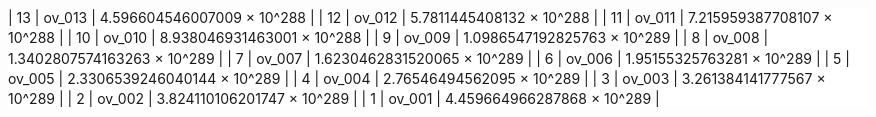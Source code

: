 | 13 | ov_013 | 4.596604546007009 × 10^288 |
| 12 | ov_012 | 5.7811445408132 × 10^288 |
| 11 | ov_011 | 7.215959387708107 × 10^288 |
| 10 | ov_010 | 8.938046931463001 × 10^288 |
| 9 | ov_009 | 1.0986547192825763 × 10^289 |
| 8 | ov_008 | 1.3402807574163263 × 10^289 |
| 7 | ov_007 | 1.6230462831520065 × 10^289 |
| 6 | ov_006 | 1.95155325763281 × 10^289 |
| 5 | ov_005 | 2.3306539246040144 × 10^289 |
| 4 | ov_004 | 2.76546494562095 × 10^289 |
| 3 | ov_003 | 3.261384141777567 × 10^289 |
| 2 | ov_002 | 3.824110106201747 × 10^289 |
| 1 | ov_001 | 4.459664966287868 × 10^289 |

